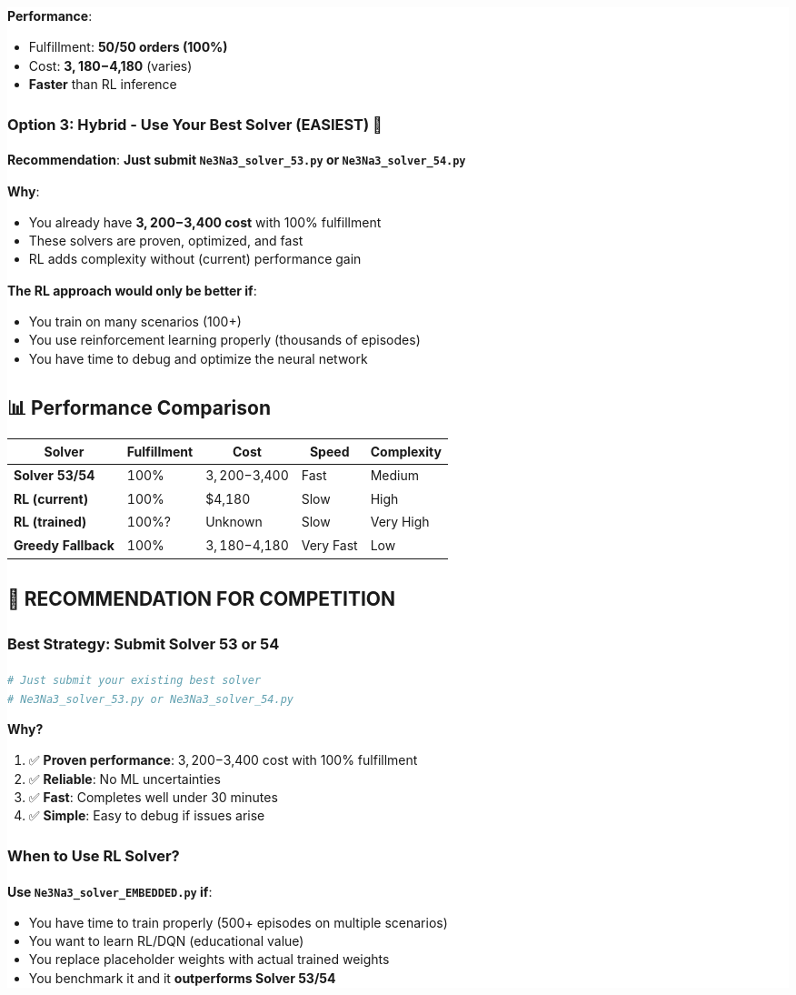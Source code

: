 **Performance**:
- Fulfillment: **50/50 orders (100%)**
- Cost: **$3,180-$4,180** (varies)
- **Faster** than RL inference

### **Option 3: Hybrid - Use Your Best Solver (EASIEST)** 🎯

**Recommendation**: **Just submit `Ne3Na3_solver_53.py` or `Ne3Na3_solver_54.py`**

**Why**:
- You already have **$3,200-$3,400 cost** with 100% fulfillment
- These solvers are proven, optimized, and fast
- RL adds complexity without (current) performance gain

**The RL approach would only be better if**:
- You train on many scenarios (100+)
- You use reinforcement learning properly (thousands of episodes)
- You have time to debug and optimize the neural network

## 📊 Performance Comparison

| Solver | Fulfillment | Cost | Speed | Complexity |
|--------|-------------|------|-------|------------|
| **Solver 53/54** | 100% | $3,200-$3,400 | Fast | Medium |
| **RL (current)** | 100% | $4,180 | Slow | High |
| **RL (trained)** | 100%? | Unknown | Slow | Very High |
| **Greedy Fallback** | 100% | $3,180-$4,180 | Very Fast | Low |

## 🎯 **RECOMMENDATION FOR COMPETITION**

### **Best Strategy: Submit Solver 53 or 54**

```python
# Just submit your existing best solver
# Ne3Na3_solver_53.py or Ne3Na3_solver_54.py
```

**Why?**
1. ✅ **Proven performance**: $3,200-$3,400 cost with 100% fulfillment
2. ✅ **Reliable**: No ML uncertainties
3. ✅ **Fast**: Completes well under 30 minutes
4. ✅ **Simple**: Easy to debug if issues arise

### **When to Use RL Solver?**

**Use `Ne3Na3_solver_EMBEDDED.py` if**:
- You have time to train properly (500+ episodes on multiple scenarios)
- You want to learn RL/DQN (educational value)
- You replace placeholder weights with actual trained weights
- You benchmark it and it **outperforms Solver 53/54**
